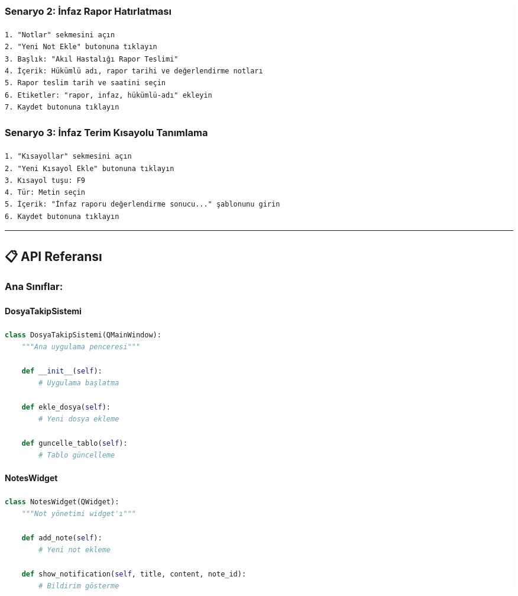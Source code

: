 ### Senaryo 2: İnfaz Rapor Hatırlatması
```
1. "Notlar" sekmesini açın
2. "Yeni Not Ekle" butonuna tıklayın
3. Başlık: "Akıl Hastalığı Rapor Teslimi"
4. İçerik: Hükümlü adı, rapor tarihi ve değerlendirme notları
5. Rapor teslim tarih ve saatini seçin
6. Etiketler: "rapor, infaz, hükümlü-adı" ekleyin
7. Kaydet butonuna tıklayın
```

### Senaryo 3: İnfaz Terim Kısayolu Tanımlama
```
1. "Kısayollar" sekmesini açın
2. "Yeni Kısayol Ekle" butonuna tıklayın
3. Kısayol tuşu: F9
4. Tür: Metin seçin
5. İçerik: "İnfaz raporu değerlendirme sonucu..." şablonunu girin
6. Kaydet butonuna tıklayın
```

---

## 📋 API Referansı

### Ana Sınıflar:

#### DosyaTakipSistemi
```python
class DosyaTakipSistemi(QMainWindow):
    """Ana uygulama penceresi"""

    def __init__(self):
        # Uygulama başlatma

    def ekle_dosya(self):
        # Yeni dosya ekleme

    def guncelle_tablo(self):
        # Tablo güncelleme
```

#### NotesWidget
```python
class NotesWidget(QWidget):
    """Not yönetimi widget'ı"""

    def add_note(self):
        # Yeni not ekleme

    def show_notification(self, title, content, note_id):
        # Bildirim gösterme
```
